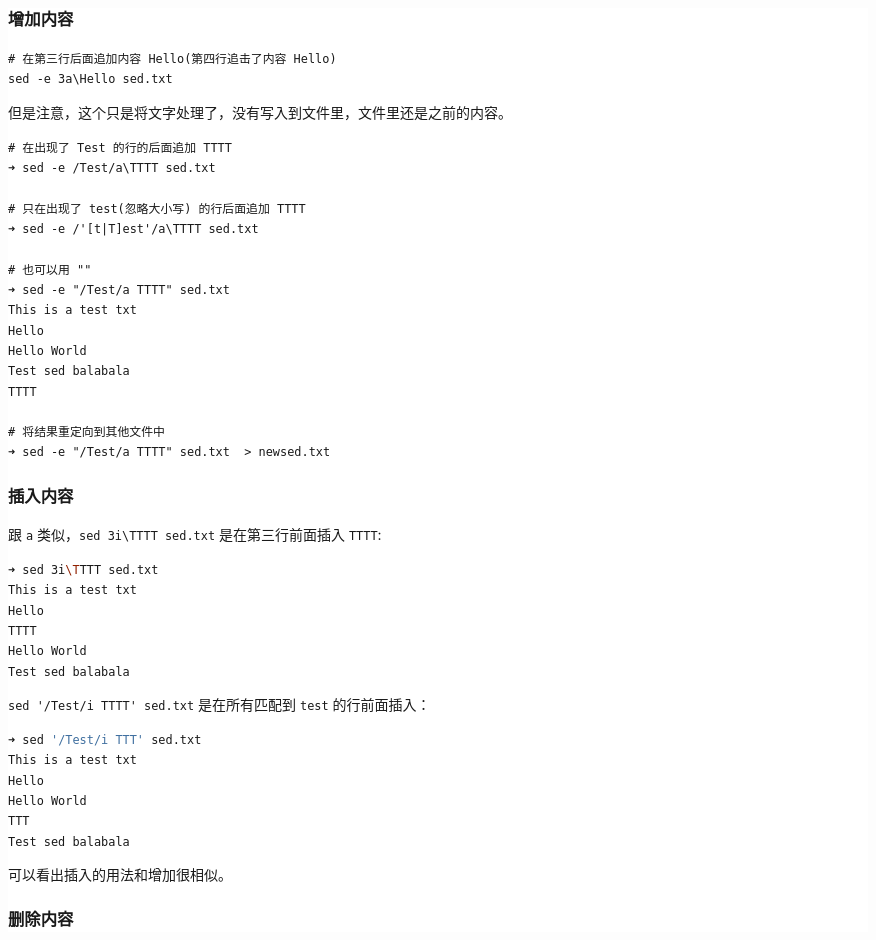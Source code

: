 ### 增加内容

```shell
# 在第三行后面追加内容 Hello(第四行追击了内容 Hello)
sed -e 3a\Hello sed.txt
```

但是注意，这个只是将文字处理了，没有写入到文件里，文件里还是之前的内容。

```shell
# 在出现了 Test 的行的后面追加 TTTT
➜ sed -e /Test/a\TTTT sed.txt

# 只在出现了 test(忽略大小写) 的行后面追加 TTTT
➜ sed -e /'[t|T]est'/a\TTTT sed.txt

# 也可以用 ""
➜ sed -e "/Test/a TTTT" sed.txt
This is a test txt
Hello
Hello World
Test sed balabala
TTTT

# 将结果重定向到其他文件中
➜ sed -e "/Test/a TTTT" sed.txt  > newsed.txt
```

### 插入内容

跟 `a` 类似，`sed 3i\TTTT sed.txt` 是在第三行前面插入 `TTTT`:

```bash
➜ sed 3i\TTTT sed.txt
This is a test txt
Hello
TTTT
Hello World
Test sed balabala
```

`sed '/Test/i TTTT' sed.txt` 是在所有匹配到 `test` 的行前面插入：

```bash
➜ sed '/Test/i TTT' sed.txt
This is a test txt
Hello
Hello World
TTT
Test sed balabala
```

可以看出插入的用法和增加很相似。

### 删除内容
